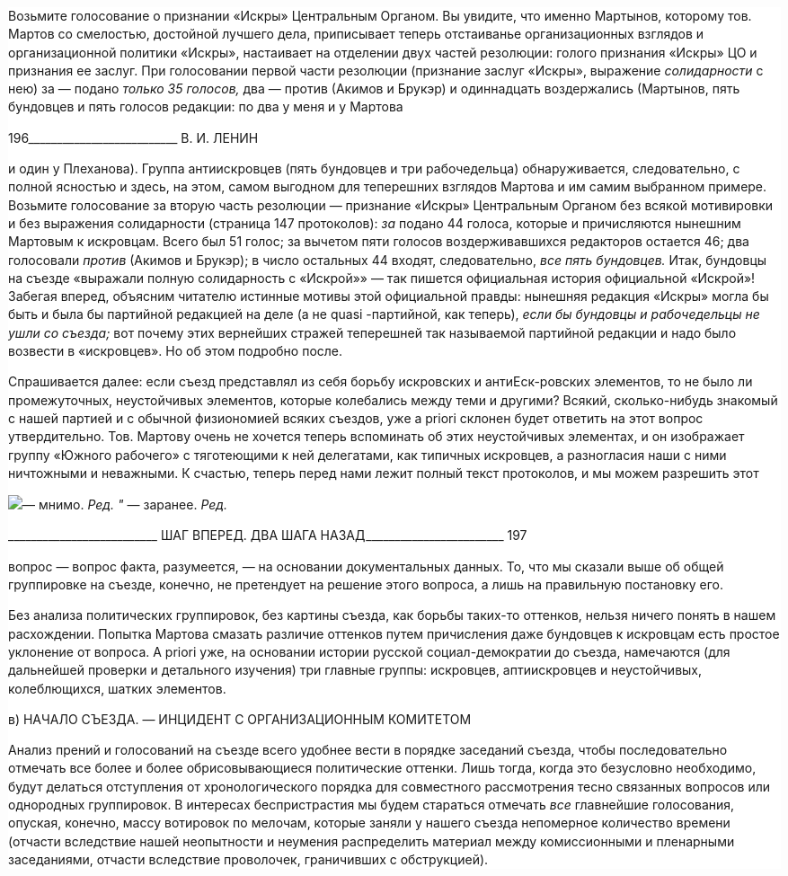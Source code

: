 Возьмите голосование о признании «Искры» Центральным Органом. Вы увидите, что именно Мартынов, которому тов. Мартов со смелостью, достойной лучшего дела, приписывает теперь отстаиванье организационных взглядов и организационной поли­тики «Искры», настаивает на отделении двух частей резолюции: голого признания «Искры» ЦО и признания ее заслуг. При голосовании первой части резолюции (при­знание заслуг «Искры», выражение _солидарности_ с нею) за — подано _только 35 голо­сов,_ два — против (Акимов и Брукэр) и одиннадцать воздержались (Мартынов, пять бундовцев и пять голосов редакции: по два у меня и у Мартова

  

196__________________________ В. И. ЛЕНИН

и один у Плеханова). Группа антиискровцев (пять бундовцев и три рабочедельца) обна­руживается, следовательно, с полной ясностью и здесь, на этом, самом выгодном для теперешних взглядов Мартова и им самим выбранном примере. Возьмите голосование за вторую часть резолюции — признание «Искры» Центральным Органом без всякой мотивировки и без выражения солидарности (страница 147 протоколов): _за_ подано 44 голоса, которые и причисляются нынешним Мартовым к искровцам. Всего был 51 го­лос; за вычетом пяти голосов воздерживавшихся редакторов остается 46; два голосова­ли _против_ (Акимов и Брукэр); в число остальных 44 входят, следовательно, _все пять бундовцев._ Итак, бундовцы на съезде «выражали полную солидарность с «Искрой»» — так пишется официальная история официальной «Искрой»! Забегая вперед, объясним читателю истинные мотивы этой официальной правды: нынешняя редакция «Искры» могла бы быть и была бы партийной редакцией на деле (а не quasi -партийной, как те­перь), _если бы бундовцы и рабочедельцы не ушли со съезда;_ вот почему этих вернейших стражей теперешней так называемой партийной редакции и надо было возвести в «ис­кровцев». Но об этом подробно после.

Спрашивается далее: если съезд представлял из себя борьбу искровских и антиЕск-ровских элементов, то не было ли промежуточных, неустойчивых элементов, которые колебались между теми и другими? Всякий, сколько-нибудь знакомый с нашей партией и с обычной физиономией всяких съездов, уже a priori склонен будет ответить на этот вопрос утвердительно. Тов. Мартову очень не хочется теперь вспоминать об этих неус­тойчивых элементах, и он изображает группу «Южного рабочего» с тяготеющими к ней делегатами, как типичных искровцев, а разногласия наши с ними ничтожными и не­важными. К счастью, теперь перед нами лежит полный текст протоколов, и мы можем разрешить этот

![](file:///C:/Users/bot32/AppData/Local/Temp/msohtmlclip1/01/clip_image002.png)— мнимо. _Ред. "_ — заранее. _Ред._

  

__________________________ ШАГ ВПЕРЕД. ДВА ШАГА НАЗАД________________________ 197

вопрос — вопрос факта, разумеется, — на основании документальных данных. То, что мы сказали выше об общей группировке на съезде, конечно, не претендует на решение этого вопроса, а лишь на правильную постановку его.

Без анализа политических группировок, без картины съезда, как борьбы таких-то от­тенков, нельзя ничего понять в нашем расхождении. Попытка Мартова смазать разли­чие оттенков путем причисления даже бундовцев к искровцам есть простое уклонение от вопроса. A priori уже, на основании истории русской социал-демократии до съезда, намечаются (для дальнейшей проверки и детального изучения) три главные группы: искровцев, аптиискровцев и неустойчивых, колеблющихся, шатких элементов.

в) НАЧАЛО СЪЕЗДА. — ИНЦИДЕНТ С ОРГАНИЗАЦИОННЫМ КОМИТЕТОМ

Анализ прений и голосований на съезде всего удобнее вести в порядке заседаний съезда, чтобы последовательно отмечать все более и более обрисовывающиеся полити­ческие оттенки. Лишь тогда, когда это безусловно необходимо, будут делаться отступ­ления от хронологического порядка для совместного рассмотрения тесно связанных вопросов или однородных группировок. В интересах беспристрастия мы будем ста­раться отмечать _все_ главнейшие голосования, опуская, конечно, массу вотировок по мелочам, которые заняли у нашего съезда непомерное количество времени (отчасти вследствие нашей неопытности и неумения распределить материал между комиссион­ными и пленарными заседаниями, отчасти вследствие проволочек, граничивших с об­струкцией).

